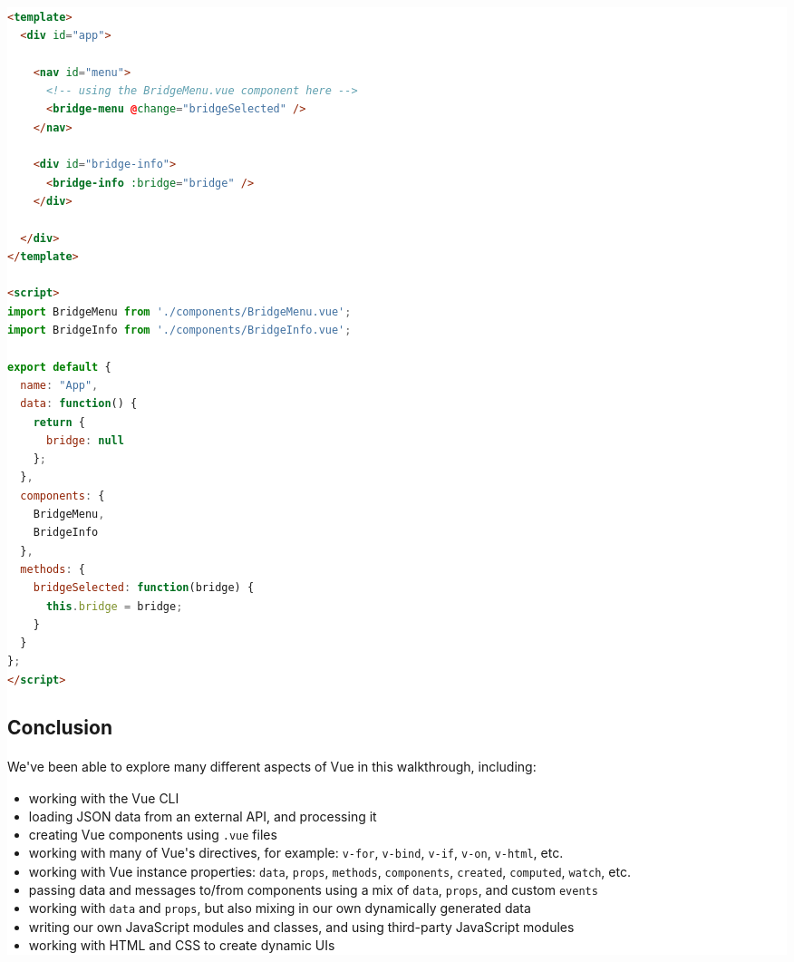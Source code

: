 ```html
<template>
  <div id="app">

    <nav id="menu">
      <!-- using the BridgeMenu.vue component here -->
      <bridge-menu @change="bridgeSelected" />
    </nav>

    <div id="bridge-info">
      <bridge-info :bridge="bridge" />
    </div>

  </div>
</template>

<script>
import BridgeMenu from './components/BridgeMenu.vue';
import BridgeInfo from './components/BridgeInfo.vue';

export default {
  name: "App",
  data: function() {
    return {
      bridge: null
    };
  },
  components: {
    BridgeMenu,
    BridgeInfo
  },
  methods: {
    bridgeSelected: function(bridge) {
      this.bridge = bridge;
    }
  }
};
</script>
```

## Conclusion

We've been able to explore many different aspects of Vue in this walkthrough, including:

- working with the Vue CLI
- loading JSON data from an external API, and processing it
- creating Vue components using `.vue` files
- working with many of Vue's directives, for example: `v-for`, `v-bind`, `v-if`, `v-on`, `v-html`, etc.
- working with Vue instance properties: `data`, `props`, `methods`, `components`, `created`, `computed`, `watch`, etc.
- passing data and messages to/from components using a mix of `data`, `props`, and custom `events`
- working with `data` and `props`, but also mixing in our own dynamically generated data
- writing our own JavaScript modules and classes, and using third-party JavaScript modules
- working with HTML and CSS to create dynamic UIs 
